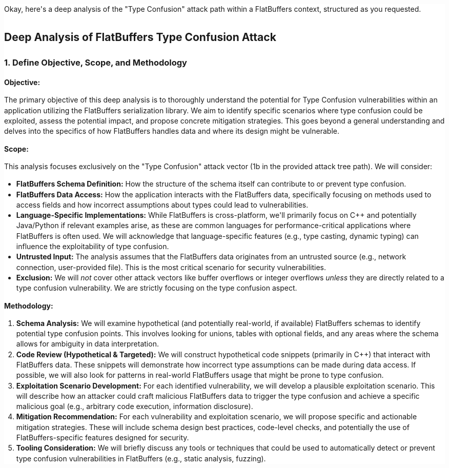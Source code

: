Okay, here's a deep analysis of the "Type Confusion" attack path within a FlatBuffers context, structured as you requested.

## Deep Analysis of FlatBuffers Type Confusion Attack

### 1. Define Objective, Scope, and Methodology

**Objective:**

The primary objective of this deep analysis is to thoroughly understand the potential for Type Confusion vulnerabilities within an application utilizing the FlatBuffers serialization library.  We aim to identify specific scenarios where type confusion could be exploited, assess the potential impact, and propose concrete mitigation strategies.  This goes beyond a general understanding and delves into the specifics of how FlatBuffers handles data and where its design might be vulnerable.

**Scope:**

This analysis focuses exclusively on the "Type Confusion" attack vector (1b in the provided attack tree path).  We will consider:

*   **FlatBuffers Schema Definition:** How the structure of the schema itself can contribute to or prevent type confusion.
*   **FlatBuffers Data Access:**  How the application interacts with the FlatBuffers data, specifically focusing on methods used to access fields and how incorrect assumptions about types could lead to vulnerabilities.
*   **Language-Specific Implementations:**  While FlatBuffers is cross-platform, we'll primarily focus on C++ and potentially Java/Python if relevant examples arise, as these are common languages for performance-critical applications where FlatBuffers is often used.  We will acknowledge that language-specific features (e.g., type casting, dynamic typing) can influence the exploitability of type confusion.
*   **Untrusted Input:**  The analysis assumes that the FlatBuffers data originates from an untrusted source (e.g., network connection, user-provided file).  This is the most critical scenario for security vulnerabilities.
*   **Exclusion:** We will *not* cover other attack vectors like buffer overflows or integer overflows *unless* they are directly related to a type confusion vulnerability.  We are strictly focusing on the type confusion aspect.

**Methodology:**

1.  **Schema Analysis:** We will examine hypothetical (and potentially real-world, if available) FlatBuffers schemas to identify potential type confusion points.  This involves looking for unions, tables with optional fields, and any areas where the schema allows for ambiguity in data interpretation.
2.  **Code Review (Hypothetical & Targeted):** We will construct hypothetical code snippets (primarily in C++) that interact with FlatBuffers data.  These snippets will demonstrate how incorrect type assumptions can be made during data access.  If possible, we will also look for patterns in real-world FlatBuffers usage that might be prone to type confusion.
3.  **Exploitation Scenario Development:**  For each identified vulnerability, we will develop a plausible exploitation scenario.  This will describe how an attacker could craft malicious FlatBuffers data to trigger the type confusion and achieve a specific malicious goal (e.g., arbitrary code execution, information disclosure).
4.  **Mitigation Recommendation:**  For each vulnerability and exploitation scenario, we will propose specific and actionable mitigation strategies.  These will include schema design best practices, code-level checks, and potentially the use of FlatBuffers-specific features designed for security.
5.  **Tooling Consideration:** We will briefly discuss any tools or techniques that could be used to automatically detect or prevent type confusion vulnerabilities in FlatBuffers (e.g., static analysis, fuzzing).
